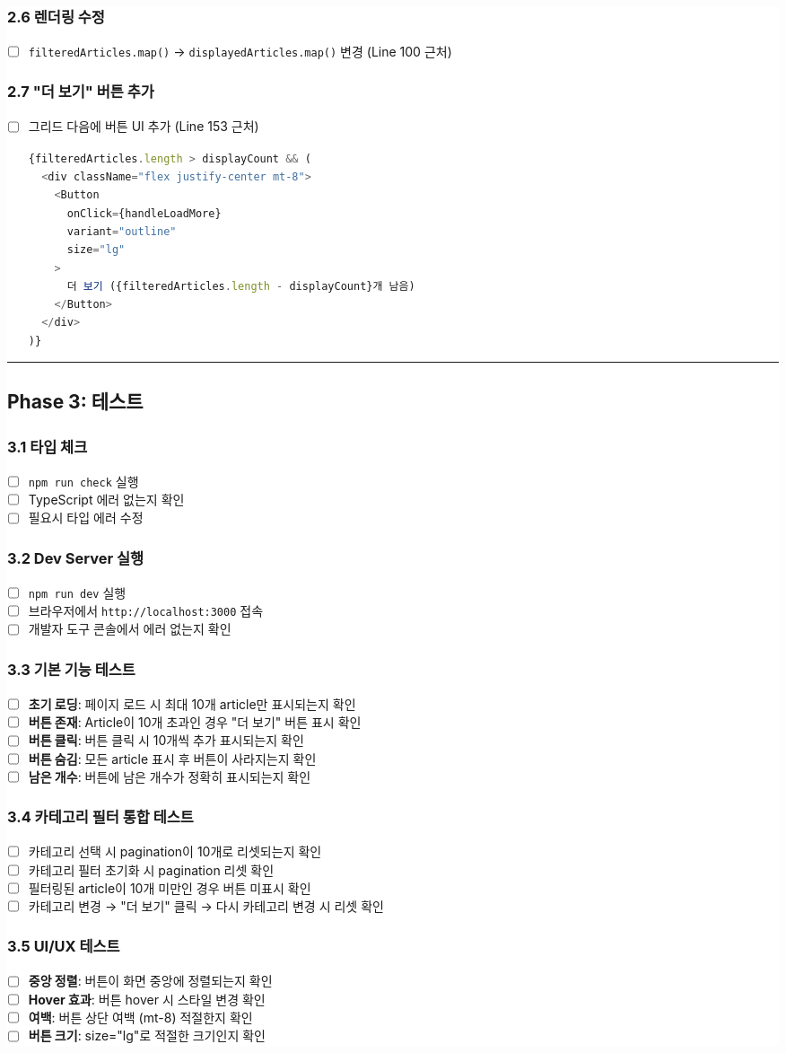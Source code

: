 ### 2.6 렌더링 수정
- [ ] `filteredArticles.map()` → `displayedArticles.map()` 변경 (Line 100 근처)

### 2.7 "더 보기" 버튼 추가
- [ ] 그리드 다음에 버튼 UI 추가 (Line 153 근처)
  ```typescript
  {filteredArticles.length > displayCount && (
    <div className="flex justify-center mt-8">
      <Button
        onClick={handleLoadMore}
        variant="outline"
        size="lg"
      >
        더 보기 ({filteredArticles.length - displayCount}개 남음)
      </Button>
    </div>
  )}
  ```

---

## Phase 3: 테스트

### 3.1 타입 체크
- [ ] `npm run check` 실행
- [ ] TypeScript 에러 없는지 확인
- [ ] 필요시 타입 에러 수정

### 3.2 Dev Server 실행
- [ ] `npm run dev` 실행
- [ ] 브라우저에서 `http://localhost:3000` 접속
- [ ] 개발자 도구 콘솔에서 에러 없는지 확인

### 3.3 기본 기능 테스트
- [ ] **초기 로딩**: 페이지 로드 시 최대 10개 article만 표시되는지 확인
- [ ] **버튼 존재**: Article이 10개 초과인 경우 "더 보기" 버튼 표시 확인
- [ ] **버튼 클릭**: 버튼 클릭 시 10개씩 추가 표시되는지 확인
- [ ] **버튼 숨김**: 모든 article 표시 후 버튼이 사라지는지 확인
- [ ] **남은 개수**: 버튼에 남은 개수가 정확히 표시되는지 확인

### 3.4 카테고리 필터 통합 테스트
- [ ] 카테고리 선택 시 pagination이 10개로 리셋되는지 확인
- [ ] 카테고리 필터 초기화 시 pagination 리셋 확인
- [ ] 필터링된 article이 10개 미만인 경우 버튼 미표시 확인
- [ ] 카테고리 변경 → "더 보기" 클릭 → 다시 카테고리 변경 시 리셋 확인

### 3.5 UI/UX 테스트
- [ ] **중앙 정렬**: 버튼이 화면 중앙에 정렬되는지 확인
- [ ] **Hover 효과**: 버튼 hover 시 스타일 변경 확인
- [ ] **여백**: 버튼 상단 여백 (mt-8) 적절한지 확인
- [ ] **버튼 크기**: size="lg"로 적절한 크기인지 확인
